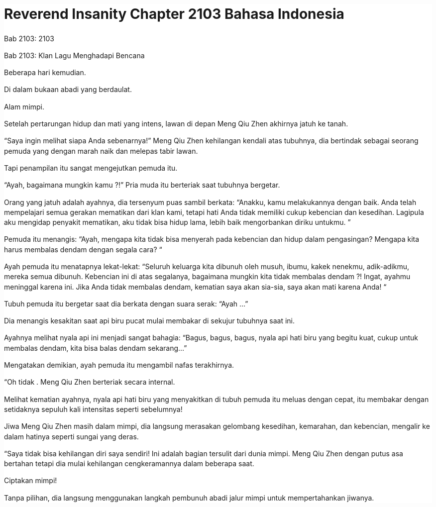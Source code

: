 # Reverend Insanity Chapter 2103 Bahasa Indonesia

Bab 2103: 2103

Bab 2103: Klan Lagu Menghadapi Bencana

Beberapa hari kemudian.

Di dalam bukaan abadi yang berdaulat.

Alam mimpi.

Setelah pertarungan hidup dan mati yang intens, lawan di depan Meng Qiu Zhen akhirnya jatuh ke tanah.

“Saya ingin melihat siapa Anda sebenarnya!” Meng Qiu Zhen kehilangan kendali atas tubuhnya, dia bertindak sebagai seorang pemuda yang dengan marah naik dan melepas tabir lawan.

Tapi penampilan itu sangat mengejutkan pemuda itu.

“Ayah, bagaimana mungkin kamu ?!” Pria muda itu berteriak saat tubuhnya bergetar.

Orang yang jatuh adalah ayahnya, dia tersenyum puas sambil berkata: “Anakku, kamu melakukannya dengan baik. Anda telah mempelajari semua gerakan mematikan dari klan kami, tetapi hati Anda tidak memiliki cukup kebencian dan kesedihan. Lagipula aku mengidap penyakit mematikan, aku tidak bisa hidup lama, lebih baik mengorbankan diriku untukmu. ”

Pemuda itu menangis: “Ayah, mengapa kita tidak bisa menyerah pada kebencian dan hidup dalam pengasingan? Mengapa kita harus membalas dendam dengan segala cara? “

Ayah pemuda itu menatapnya lekat-lekat: “Seluruh keluarga kita dibunuh oleh musuh, ibumu, kakek nenekmu, adik-adikmu, mereka semua dibunuh. Kebencian ini di atas segalanya, bagaimana mungkin kita tidak membalas dendam ?! Ingat, ayahmu meninggal karena ini. Jika Anda tidak membalas dendam, kematian saya akan sia-sia, saya akan mati karena Anda! “

Tubuh pemuda itu bergetar saat dia berkata dengan suara serak: “Ayah …”

Dia menangis kesakitan saat api biru pucat mulai membakar di sekujur tubuhnya saat ini.

Ayahnya melihat nyala api ini menjadi sangat bahagia: “Bagus, bagus, bagus, nyala api hati biru yang begitu kuat, cukup untuk membalas dendam, kita bisa balas dendam sekarang…”

Mengatakan demikian, ayah pemuda itu mengambil nafas terakhirnya.

“Oh tidak . Meng Qiu Zhen berteriak secara internal.

Melihat kematian ayahnya, nyala api hati biru yang menyakitkan di tubuh pemuda itu meluas dengan cepat, itu membakar dengan setidaknya sepuluh kali intensitas seperti sebelumnya!

Jiwa Meng Qiu Zhen masih dalam mimpi, dia langsung merasakan gelombang kesedihan, kemarahan, dan kebencian, mengalir ke dalam hatinya seperti sungai yang deras.

“Saya tidak bisa kehilangan diri saya sendiri! Ini adalah bagian tersulit dari dunia mimpi. Meng Qiu Zhen dengan putus asa bertahan tetapi dia mulai kehilangan cengkeramannya dalam beberapa saat.

Ciptakan mimpi!

Tanpa pilihan, dia langsung menggunakan langkah pembunuh abadi jalur mimpi untuk mempertahankan jiwanya.
